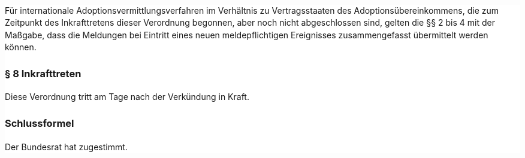Für internationale Adoptionsvermittlungsverfahren im Verhältnis zu
Vertragsstaaten des Adoptionsübereinkommens, die zum Zeitpunkt des
Inkrafttretens dieser Verordnung begonnen, aber noch nicht
abgeschlossen sind, gelten die §§ 2 bis 4 mit der Maßgabe, dass die
Meldungen bei Eintritt eines neuen meldepflichtigen Ereignisses
zusammengefasst übermittelt werden können.

### § 8 Inkrafttreten

Diese Verordnung tritt am Tage nach der Verkündung in Kraft.

### Schlussformel

Der Bundesrat hat zugestimmt.

